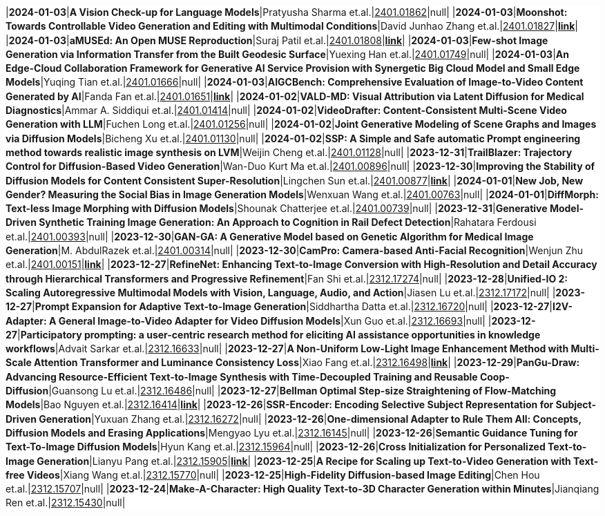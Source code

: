 |**2024-01-03**|**A Vision Check-up for Language Models**|Pratyusha Sharma et.al.|[2401.01862](http://arxiv.org/abs/2401.01862)|null|
|**2024-01-03**|**Moonshot: Towards Controllable Video Generation and Editing with Multimodal Conditions**|David Junhao Zhang et.al.|[2401.01827](http://arxiv.org/abs/2401.01827)|**[link](https://github.com/salesforce/lavis)**|
|**2024-01-03**|**aMUSEd: An Open MUSE Reproduction**|Suraj Patil et.al.|[2401.01808](http://arxiv.org/abs/2401.01808)|**[link](https://github.com/huggingface/amused)**|
|**2024-01-03**|**Few-shot Image Generation via Information Transfer from the Built Geodesic Surface**|Yuexing Han et.al.|[2401.01749](http://arxiv.org/abs/2401.01749)|null|
|**2024-01-03**|**An Edge-Cloud Collaboration Framework for Generative AI Service Provision with Synergetic Big Cloud Model and Small Edge Models**|Yuqing Tian et.al.|[2401.01666](http://arxiv.org/abs/2401.01666)|null|
|**2024-01-03**|**AIGCBench: Comprehensive Evaluation of Image-to-Video Content Generated by AI**|Fanda Fan et.al.|[2401.01651](http://arxiv.org/abs/2401.01651)|**[link](https://github.com/benchcouncil/aigcbench)**|
|**2024-01-02**|**VALD-MD: Visual Attribution via Latent Diffusion for Medical Diagnostics**|Ammar A. Siddiqui et.al.|[2401.01414](http://arxiv.org/abs/2401.01414)|null|
|**2024-01-02**|**VideoDrafter: Content-Consistent Multi-Scene Video Generation with LLM**|Fuchen Long et.al.|[2401.01256](http://arxiv.org/abs/2401.01256)|null|
|**2024-01-02**|**Joint Generative Modeling of Scene Graphs and Images via Diffusion Models**|Bicheng Xu et.al.|[2401.01130](http://arxiv.org/abs/2401.01130)|null|
|**2024-01-02**|**SSP: A Simple and Safe automatic Prompt engineering method towards realistic image synthesis on LVM**|Weijin Cheng et.al.|[2401.01128](http://arxiv.org/abs/2401.01128)|null|
|**2023-12-31**|**TrailBlazer: Trajectory Control for Diffusion-Based Video Generation**|Wan-Duo Kurt Ma et.al.|[2401.00896](http://arxiv.org/abs/2401.00896)|null|
|**2023-12-30**|**Improving the Stability of Diffusion Models for Content Consistent Super-Resolution**|Lingchen Sun et.al.|[2401.00877](http://arxiv.org/abs/2401.00877)|**[link](https://github.com/csslc/ccsr)**|
|**2024-01-01**|**New Job, New Gender? Measuring the Social Bias in Image Generation Models**|Wenxuan Wang et.al.|[2401.00763](http://arxiv.org/abs/2401.00763)|null|
|**2024-01-01**|**DiffMorph: Text-less Image Morphing with Diffusion Models**|Shounak Chatterjee et.al.|[2401.00739](http://arxiv.org/abs/2401.00739)|null|
|**2023-12-31**|**Generative Model-Driven Synthetic Training Image Generation: An Approach to Cognition in Rail Defect Detection**|Rahatara Ferdousi et.al.|[2401.00393](http://arxiv.org/abs/2401.00393)|null|
|**2023-12-30**|**GAN-GA: A Generative Model based on Genetic Algorithm for Medical Image Generation**|M. AbdulRazek et.al.|[2401.00314](http://arxiv.org/abs/2401.00314)|null|
|**2023-12-30**|**CamPro: Camera-based Anti-Facial Recognition**|Wenjun Zhu et.al.|[2401.00151](http://arxiv.org/abs/2401.00151)|**[link](https://github.com/forget2save/campro)**|
|**2023-12-27**|**RefineNet: Enhancing Text-to-Image Conversion with High-Resolution and Detail Accuracy through Hierarchical Transformers and Progressive Refinement**|Fan Shi et.al.|[2312.17274](http://arxiv.org/abs/2312.17274)|null|
|**2023-12-28**|**Unified-IO 2: Scaling Autoregressive Multimodal Models with Vision, Language, Audio, and Action**|Jiasen Lu et.al.|[2312.17172](http://arxiv.org/abs/2312.17172)|null|
|**2023-12-27**|**Prompt Expansion for Adaptive Text-to-Image Generation**|Siddhartha Datta et.al.|[2312.16720](http://arxiv.org/abs/2312.16720)|null|
|**2023-12-27**|**I2V-Adapter: A General Image-to-Video Adapter for Video Diffusion Models**|Xun Guo et.al.|[2312.16693](http://arxiv.org/abs/2312.16693)|null|
|**2023-12-27**|**Participatory prompting: a user-centric research method for eliciting AI assistance opportunities in knowledge workflows**|Advait Sarkar et.al.|[2312.16633](http://arxiv.org/abs/2312.16633)|null|
|**2023-12-27**|**A Non-Uniform Low-Light Image Enhancement Method with Multi-Scale Attention Transformer and Luminance Consistency Loss**|Xiao Fang et.al.|[2312.16498](http://arxiv.org/abs/2312.16498)|**[link](https://github.com/fang001021/msatr)**|
|**2023-12-29**|**PanGu-Draw: Advancing Resource-Efficient Text-to-Image Synthesis with Time-Decoupled Training and Reusable Coop-Diffusion**|Guansong Lu et.al.|[2312.16486](http://arxiv.org/abs/2312.16486)|null|
|**2023-12-27**|**Bellman Optimal Step-size Straightening of Flow-Matching Models**|Bao Nguyen et.al.|[2312.16414](http://arxiv.org/abs/2312.16414)|**[link](https://github.com/nguyenngocbaocmt02/boss)**|
|**2023-12-26**|**SSR-Encoder: Encoding Selective Subject Representation for Subject-Driven Generation**|Yuxuan Zhang et.al.|[2312.16272](http://arxiv.org/abs/2312.16272)|null|
|**2023-12-26**|**One-dimensional Adapter to Rule Them All: Concepts, Diffusion Models and Erasing Applications**|Mengyao Lyu et.al.|[2312.16145](http://arxiv.org/abs/2312.16145)|null|
|**2023-12-26**|**Semantic Guidance Tuning for Text-To-Image Diffusion Models**|Hyun Kang et.al.|[2312.15964](http://arxiv.org/abs/2312.15964)|null|
|**2023-12-26**|**Cross Initialization for Personalized Text-to-Image Generation**|Lianyu Pang et.al.|[2312.15905](http://arxiv.org/abs/2312.15905)|**[link](https://github.com/lyupang/crossinitialization)**|
|**2023-12-25**|**A Recipe for Scaling up Text-to-Video Generation with Text-free Videos**|Xiang Wang et.al.|[2312.15770](http://arxiv.org/abs/2312.15770)|null|
|**2023-12-25**|**High-Fidelity Diffusion-based Image Editing**|Chen Hou et.al.|[2312.15707](http://arxiv.org/abs/2312.15707)|null|
|**2023-12-24**|**Make-A-Character: High Quality Text-to-3D Character Generation within Minutes**|Jianqiang Ren et.al.|[2312.15430](http://arxiv.org/abs/2312.15430)|null|